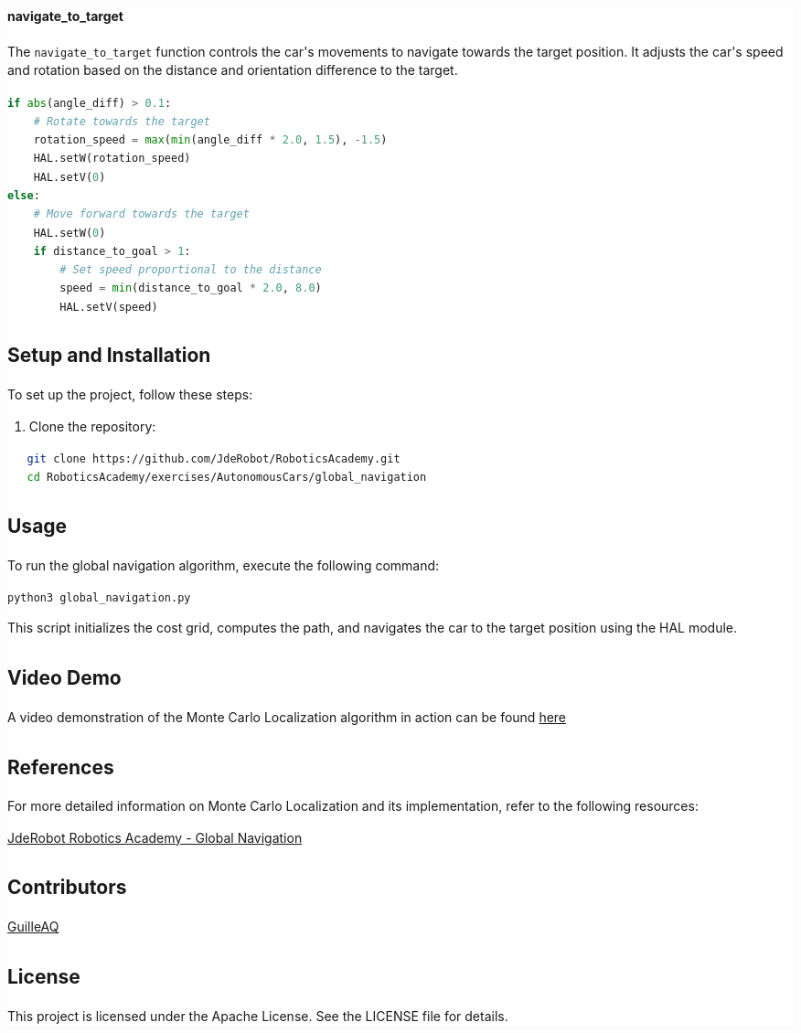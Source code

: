 #### navigate_to_target
The `navigate_to_target` function controls the car's movements to navigate towards the target position. It adjusts the car's speed and rotation based on the distance 
and orientation difference to the target.
```python
if abs(angle_diff) > 0.1:
    # Rotate towards the target
    rotation_speed = max(min(angle_diff * 2.0, 1.5), -1.5)
    HAL.setW(rotation_speed)
    HAL.setV(0)
else:
    # Move forward towards the target
    HAL.setW(0)
    if distance_to_goal > 1:
        # Set speed proportional to the distance
        speed = min(distance_to_goal * 2.0, 8.0)
        HAL.setV(speed)

```

## Setup and Installation
To set up the project, follow these steps:
1. Clone the repository:
```sh
   git clone https://github.com/JdeRobot/RoboticsAcademy.git
   cd RoboticsAcademy/exercises/AutonomousCars/global_navigation
```

## Usage
To run the global navigation algorithm, execute the following command:

```sh
python3 global_navigation.py
```
This script initializes the cost grid, computes the path, and navigates the car to the target position using the HAL module.


## Video Demo
A video demonstration of the Monte Carlo Localization algorithm in action can be found [here](https://urjc-my.sharepoint.com/personal/g_alcocer_2020_alumnos_urjc_es/_layouts/15/stream.aspx?id=%2Fpersonal%2Fg%5Falcocer%5F2020%5Falumnos%5Furjc%5Fes%2FDocuments%2FDocumentos%2FdemoP4%2Emp4&referrer=StreamWebApp%2EWeb&referrerScenario=AddressBarCopied%2Eview%2E24446708%2D4d55%2D4b00%2Da180%2D927591d839f7)


## References
For more detailed information on Monte Carlo Localization and its implementation, refer to the following resources:

[JdeRobot Robotics Academy - Global Navigation](https://jderobot.github.io/RoboticsAcademy/exercises/AutonomousCars/global_navigation/)

## Contributors
[GuilleAQ](https://github.com/GuilleAQ)

## License
This project is licensed under the Apache License. See the LICENSE file for details.

